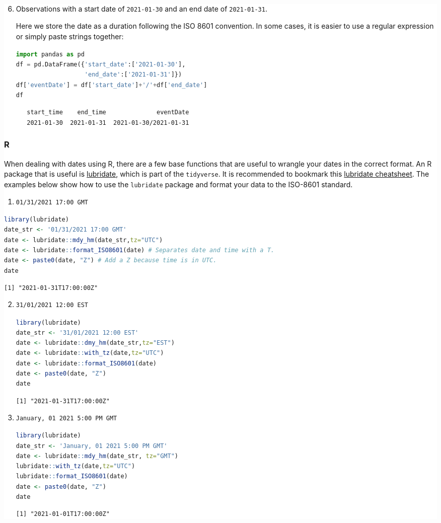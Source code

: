 6. Observations with a start date of `2021-01-30` and an end date of `2021-01-31`.

   Here we store the date as a duration following the ISO 8601 convention. In some cases, it is easier to use a regular 
   expression or simply paste strings together:
   ```python
   import pandas as pd
   df = pd.DataFrame({'start_date':['2021-01-30'],
                      'end_date':['2021-01-31']})
   df['eventDate'] = df['start_date']+'/'+df['end_date']
   df
   ```
   ```output
      start_time    end_time              eventDate
      2021-01-30  2021-01-31  2021-01-30/2021-01-31
   ```

### R

When dealing with dates using R, there are a few base functions that are useful to wrangle your dates in the correct format. An R package that is useful is [lubridate](https://cran.r-project.org/web/packages/lubridate/lubridate.pdf), which is part of the `tidyverse`. It is recommended to bookmark this [lubridate cheatsheet](https://evoldyn.gitlab.io/evomics-2018/ref-sheets/R_lubridate.pdf).
The examples below show how to use the `lubridate` package and format your data to the ISO-8601 standard.

1.  `01/31/2021 17:00 GMT`

   ```r
   library(lubridate)
   date_str <- '01/31/2021 17:00 GMT'
   date <- lubridate::mdy_hm(date_str,tz="UTC")
   date <- lubridate::format_ISO8601(date) # Separates date and time with a T.
   date <- paste0(date, "Z") # Add a Z because time is in UTC.
   date
   ```
   ```output
   [1] "2021-01-31T17:00:00Z"
   ```
2. `31/01/2021 12:00 EST`

   ```r
   library(lubridate)
   date_str <- '31/01/2021 12:00 EST'
   date <- lubridate::dmy_hm(date_str,tz="EST")
   date <- lubridate::with_tz(date,tz="UTC")
   date <- lubridate::format_ISO8601(date)
   date <- paste0(date, "Z")
   date
   ```
   ```output
   [1] "2021-01-31T17:00:00Z"
   ```
   
3. `January, 01 2021 5:00 PM GMT`
   ```r
   library(lubridate)
   date_str <- 'January, 01 2021 5:00 PM GMT'
   date <- lubridate::mdy_hm(date_str, tz="GMT")
   lubridate::with_tz(date,tz="UTC")
   lubridate::format_ISO8601(date)
   date <- paste0(date, "Z")
   date
   ```
   ```output
   [1] "2021-01-01T17:00:00Z"
   ```
    